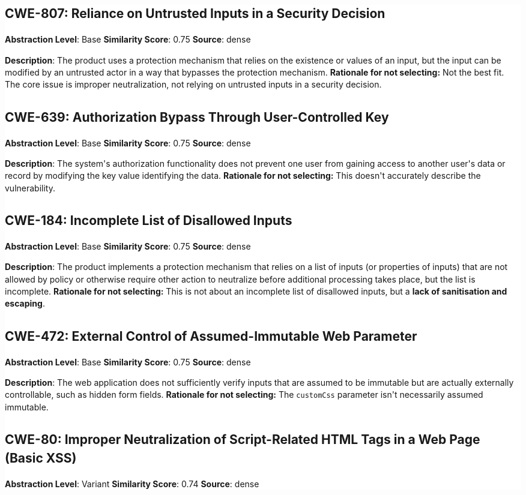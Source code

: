 ## CWE-807: Reliance on Untrusted Inputs in a Security Decision
**Abstraction Level**: Base
**Similarity Score**: 0.75
**Source**: dense

**Description**:
The product uses a protection mechanism that relies on the existence or values of an input, but the input can be modified by an untrusted actor in a way that bypasses the protection mechanism.
**Rationale for not selecting:** Not the best fit. The core issue is improper neutralization, not relying on untrusted inputs in a security decision.

## CWE-639: Authorization Bypass Through User-Controlled Key
**Abstraction Level**: Base
**Similarity Score**: 0.75
**Source**: dense

**Description**:
The system's authorization functionality does not prevent one user from gaining access to another user's data or record by modifying the key value identifying the data.
**Rationale for not selecting:** This doesn't accurately describe the vulnerability.

## CWE-184: Incomplete List of Disallowed Inputs
**Abstraction Level**: Base
**Similarity Score**: 0.75
**Source**: dense

**Description**:
The product implements a protection mechanism that relies on a list of inputs (or properties of inputs) that are not allowed by policy or otherwise require other action to neutralize before additional processing takes place, but the list is incomplete.
**Rationale for not selecting:** This is not about an incomplete list of disallowed inputs, but a **lack of sanitisation and escaping**.

## CWE-472: External Control of Assumed-Immutable Web Parameter
**Abstraction Level**: Base
**Similarity Score**: 0.75
**Source**: dense

**Description**:
The web application does not sufficiently verify inputs that are assumed to be immutable but are actually externally controllable, such as hidden form fields.
**Rationale for not selecting:** The `customCss` parameter isn't necessarily assumed immutable.

## CWE-80: Improper Neutralization of Script-Related HTML Tags in a Web Page (Basic XSS)
**Abstraction Level**: Variant
**Similarity Score**: 0.74
**Source**: dense
